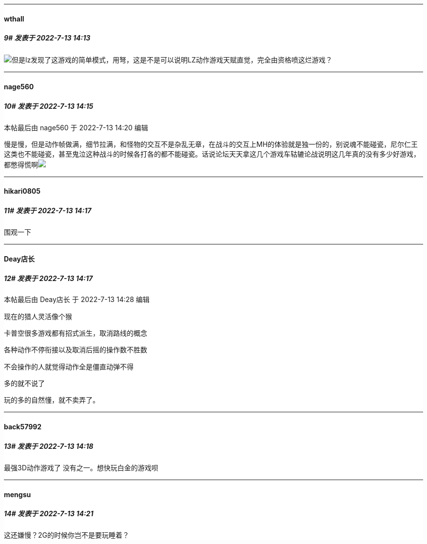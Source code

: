 *****

####  wthall  
##### 9#       发表于 2022-7-13 14:13

<img src="https://static.saraba1st.com/image/smiley/face2017/067.png" referrerpolicy="no-referrer">但是lz发现了这游戏的简单模式，用弩，这是不是可以说明LZ动作游戏天赋直觉，完全由资格喷这烂游戏？

*****

####  nage560  
##### 10#       发表于 2022-7-13 14:15

 本帖最后由 nage560 于 2022-7-13 14:20 编辑 

慢是慢，但是动作帧做满，细节拉满，和怪物的交互不是杂乱无章，在战斗的交互上MH的体验就是独一份的，别说魂不能碰瓷，尼尔仁王这类也不能碰瓷，甚至鬼泣这种战斗的时候各打各的都不能碰瓷。话说论坛天天拿这几个游戏车轱辘论战说明这几年真的没有多少好游戏，都憋得慌啊<img src="https://static.saraba1st.com/image/smiley/face2017/002.png" referrerpolicy="no-referrer">

*****

####  hikari0805  
##### 11#       发表于 2022-7-13 14:17

围观一下

*****

####  Deay店长  
##### 12#       发表于 2022-7-13 14:17

 本帖最后由 Deay店长 于 2022-7-13 14:28 编辑 

现在的猎人灵活像个猴

卡普空很多游戏都有招式派生，取消路线的概念

各种动作不停衔接以及取消后摇的操作数不胜数

不会操作的人就觉得动作全是僵直动弹不得

多的就不说了

玩的多的自然懂，就不卖弄了。

*****

####  back57992  
##### 13#       发表于 2022-7-13 14:18

最强3D动作游戏了 没有之一。想快玩白金的游戏呗

*****

####  mengsu  
##### 14#       发表于 2022-7-13 14:21

这还嫌慢？2G的时候你岂不是要玩睡着？
